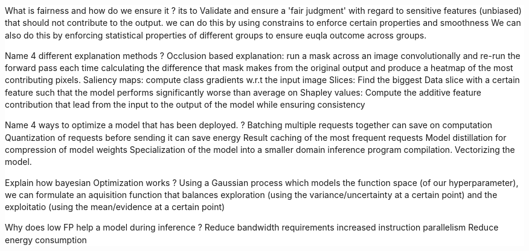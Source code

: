 
What is fairness and how do we ensure it
?
its to Validate and ensure a 'fair judgment' with regard to sensitive features (unbiased) that should not contribute to the output.
we can do this by using constrains to enforce certain properties and smoothness
We can also do this by enforcing statistical properties of different groups to ensure euqla outcome across groups.


Name 4 different explanation methods
?
Occlusion based explanation: run a mask across an image convolutionally  and re-run the forward pass each time calculating the difference that mask makes from the original output and produce a heatmap of the most contributing pixels.
Saliency maps: compute class gradients w.r.t the input image
Slices: Find the biggest Data slice with a certain feature such that the model performs significantly worse than average on
Shapley values:  Compute the additive feature contribution that lead from the input to the output of the model while ensuring consistency


Name 4 ways to optimize a model that has been deployed.
?
Batching multiple requests together can save on computation
Quantization of requests before sending it can save energy
Result caching of the most frequent requests
Model distillation for compression of model weights
Specialization of the model into a smaller domain
inference program compilation.
Vectorizing the model.



Explain how bayesian Optimization works
?
Using a Gaussian process which models the function space (of our hyperparameter), we can formulate an aquisition function that balances exploration (using the variance/uncertainty at a certain point) and the exploitatio (using the mean/evidence at a certain point)


Why does low FP help a model during inference
?
Reduce bandwidth requirements
increased instruction parallelism
Reduce energy consumption
